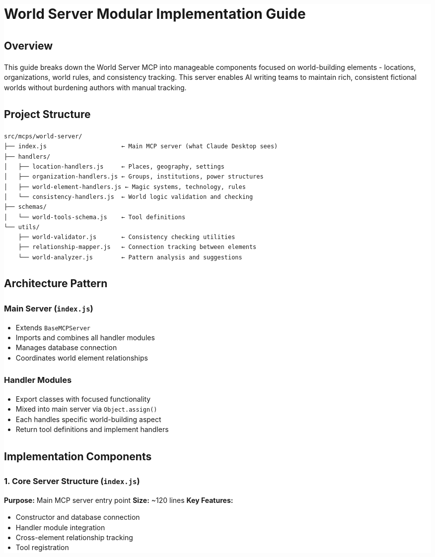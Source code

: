 # World Server Modular Implementation Guide

## Overview

This guide breaks down the World Server MCP into manageable components focused on world-building elements - locations, organizations, world rules, and consistency tracking. This server enables AI writing teams to maintain rich, consistent fictional worlds without burdening authors with manual tracking.

## Project Structure

```
src/mcps/world-server/
├── index.js                     ← Main MCP server (what Claude Desktop sees)
├── handlers/
│   ├── location-handlers.js     ← Places, geography, settings
│   ├── organization-handlers.js ← Groups, institutions, power structures
│   ├── world-element-handlers.js ← Magic systems, technology, rules
│   └── consistency-handlers.js  ← World logic validation and checking
├── schemas/
│   └── world-tools-schema.js    ← Tool definitions
└── utils/
    ├── world-validator.js       ← Consistency checking utilities
    ├── relationship-mapper.js   ← Connection tracking between elements
    └── world-analyzer.js        ← Pattern analysis and suggestions
```

## Architecture Pattern

### Main Server (`index.js`)
- Extends `BaseMCPServer`
- Imports and combines all handler modules
- Manages database connection
- Coordinates world element relationships

### Handler Modules
- Export classes with focused functionality
- Mixed into main server via `Object.assign()`
- Each handles specific world-building aspect
- Return tool definitions and implement handlers

## Implementation Components

### 1. Core Server Structure (`index.js`)

**Purpose:** Main MCP server entry point
**Size:** ~120 lines
**Key Features:**
- Constructor and database connection
- Handler module integration
- Cross-element relationship tracking
- Tool registration
